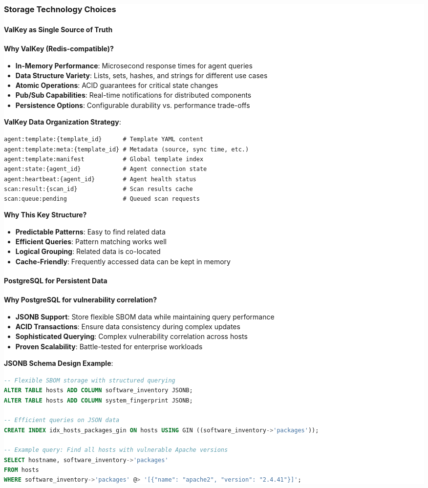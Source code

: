 ### Storage Technology Choices

#### **ValKey as Single Source of Truth**

**Why ValKey (Redis-compatible)?**

- **In-Memory Performance**: Microsecond response times for agent queries
- **Data Structure Variety**: Lists, sets, hashes, and strings for different use cases
- **Atomic Operations**: ACID guarantees for critical state changes
- **Pub/Sub Capabilities**: Real-time notifications for distributed components
- **Persistence Options**: Configurable durability vs. performance trade-offs

**ValKey Data Organization Strategy**:

```
agent:template:{template_id}      # Template YAML content
agent:template:meta:{template_id} # Metadata (source, sync time, etc.)
agent:template:manifest           # Global template index
agent:state:{agent_id}            # Agent connection state
agent:heartbeat:{agent_id}        # Agent health status
scan:result:{scan_id}             # Scan results cache
scan:queue:pending                # Queued scan requests
```

**Why This Key Structure?**

- **Predictable Patterns**: Easy to find related data
- **Efficient Queries**: Pattern matching works well
- **Logical Grouping**: Related data is co-located
- **Cache-Friendly**: Frequently accessed data can be kept in memory

#### **PostgreSQL for Persistent Data**

**Why PostgreSQL for vulnerability correlation?**

- **JSONB Support**: Store flexible SBOM data while maintaining query performance
- **ACID Transactions**: Ensure data consistency during complex updates
- **Sophisticated Querying**: Complex vulnerability correlation across hosts
- **Proven Scalability**: Battle-tested for enterprise workloads

**JSONB Schema Design Example**:

```sql
-- Flexible SBOM storage with structured querying
ALTER TABLE hosts ADD COLUMN software_inventory JSONB;
ALTER TABLE hosts ADD COLUMN system_fingerprint JSONB;

-- Efficient queries on JSON data
CREATE INDEX idx_hosts_packages_gin ON hosts USING GIN ((software_inventory->'packages'));

-- Example query: Find all hosts with vulnerable Apache versions
SELECT hostname, software_inventory->'packages'
FROM hosts
WHERE software_inventory->'packages' @> '[{"name": "apache2", "version": "2.4.41"}]';
```
